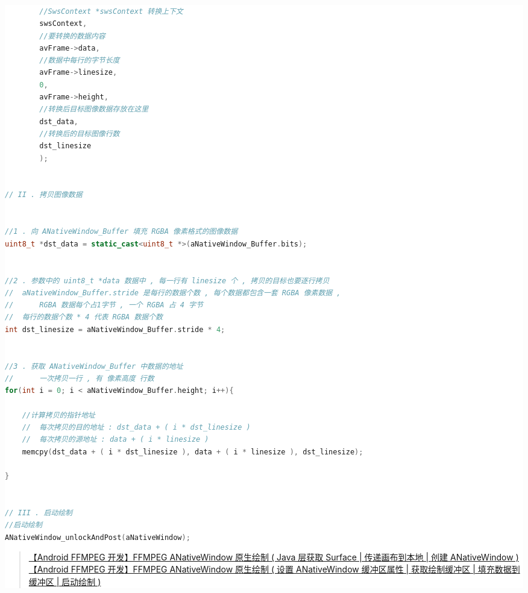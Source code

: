 ```cpp
        //SwsContext *swsContext 转换上下文
        swsContext,
        //要转换的数据内容
        avFrame->data,
        //数据中每行的字节长度
        avFrame->linesize,
        0,
        avFrame->height,
        //转换后目标图像数据存放在这里
        dst_data,
        //转换后的目标图像行数
        dst_linesize
        );


// II . 拷贝图像数据


//1 . 向 ANativeWindow_Buffer 填充 RGBA 像素格式的图像数据
uint8_t *dst_data = static_cast<uint8_t *>(aNativeWindow_Buffer.bits);


//2 . 参数中的 uint8_t *data 数据中 , 每一行有 linesize 个 , 拷贝的目标也要逐行拷贝
//  aNativeWindow_Buffer.stride 是每行的数据个数 , 每个数据都包含一套 RGBA 像素数据 ,
//      RGBA 数据每个占1字节 , 一个 RGBA 占 4 字节
//  每行的数据个数 * 4 代表 RGBA 数据个数
int dst_linesize = aNativeWindow_Buffer.stride * 4;


//3 . 获取 ANativeWindow_Buffer 中数据的地址
//      一次拷贝一行 , 有 像素高度 行数
for(int i = 0; i < aNativeWindow_Buffer.height; i++){

    //计算拷贝的指针地址
    //  每次拷贝的目的地址 : dst_data + ( i * dst_linesize )
    //  每次拷贝的源地址 : data + ( i * linesize )
    memcpy(dst_data + ( i * dst_linesize ), data + ( i * linesize ), dst_linesize);
    
}


// III . 启动绘制
//启动绘制
ANativeWindow_unlockAndPost(aNativeWindow);

```


>[【Android FFMPEG 开发】FFMPEG ANativeWindow 原生绘制 ( Java 层获取 Surface | 传递画布到本地 | 创建 ANativeWindow )](https://hanshuliang.blog.csdn.net/article/details/104788783)
> [【Android FFMPEG 开发】FFMPEG ANativeWindow 原生绘制 ( 设置 ANativeWindow 缓冲区属性 | 获取绘制缓冲区 | 填充数据到缓冲区 | 启动绘制 )](https://blog.csdn.net/shulianghan/article/details/104790084)
